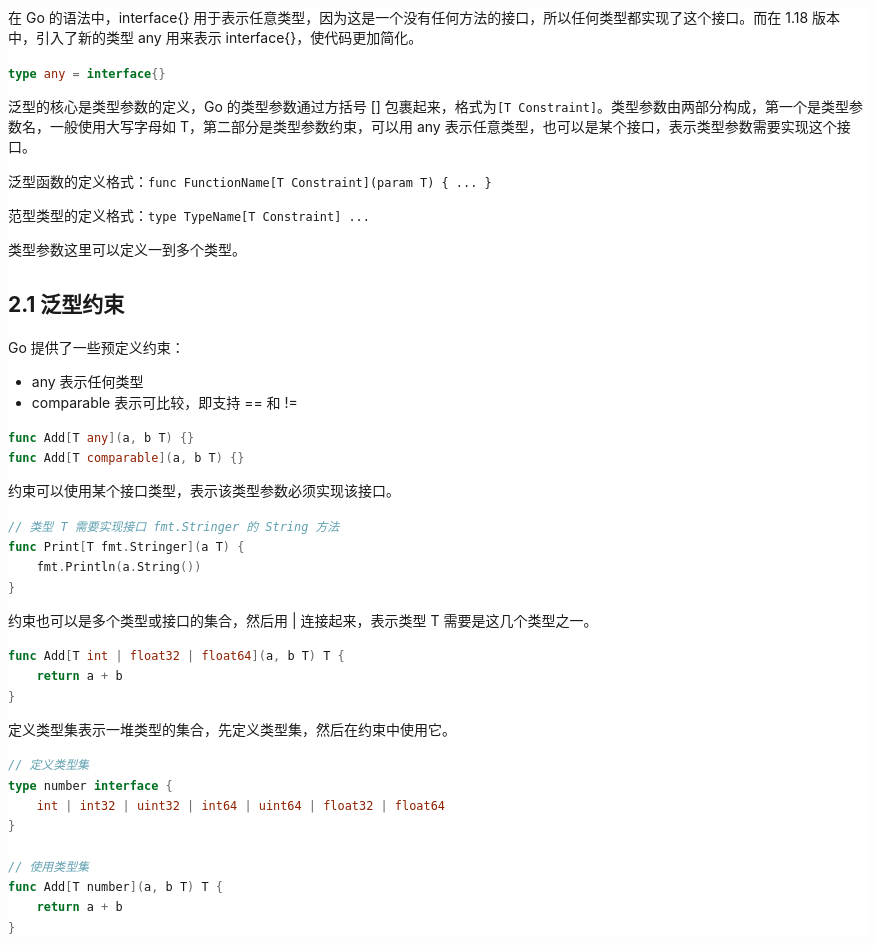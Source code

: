 在 Go 的语法中，interface{} 用于表示任意类型，因为这是一个没有任何方法的接口，所以任何类型都实现了这个接口。而在 1.18 版本中，引入了新的类型 any 用来表示 interface{}，使代码更加简化。

```go
type any = interface{}
```

泛型的核心是类型参数的定义，Go 的类型参数通过方括号 [] 包裹起来，格式为`[T Constraint]`。类型参数由两部分构成，第一个是类型参数名，一般使用大写字母如 T，第二部分是类型参数约束，可以用 any 表示任意类型，也可以是某个接口，表示类型参数需要实现这个接口。

泛型函数的定义格式：`func FunctionName[T Constraint](param T) { ... }`

范型类型的定义格式：`type TypeName[T Constraint] ...`

类型参数这里可以定义一到多个类型。

## 2.1 泛型约束

Go 提供了一些预定义约束：

* any 表示任何类型
* comparable 表示可比较，即支持 == 和 !=

```go
func Add[T any](a, b T) {}
func Add[T comparable](a, b T) {}
```

约束可以使用某个接口类型，表示该类型参数必须实现该接口。

```go
// 类型 T 需要实现接口 fmt.Stringer 的 String 方法
func Print[T fmt.Stringer](a T) {
	fmt.Println(a.String())
}
```

约束也可以是多个类型或接口的集合，然后用 | 连接起来，表示类型 T 需要是这几个类型之一。

```go
func Add[T int | float32 | float64](a, b T) T {
	return a + b
}
```

定义类型集表示一堆类型的集合，先定义类型集，然后在约束中使用它。

```go
// 定义类型集
type number interface {
	int | int32 | uint32 | int64 | uint64 | float32 | float64
}

// 使用类型集
func Add[T number](a, b T) T {
	return a + b
}
```
